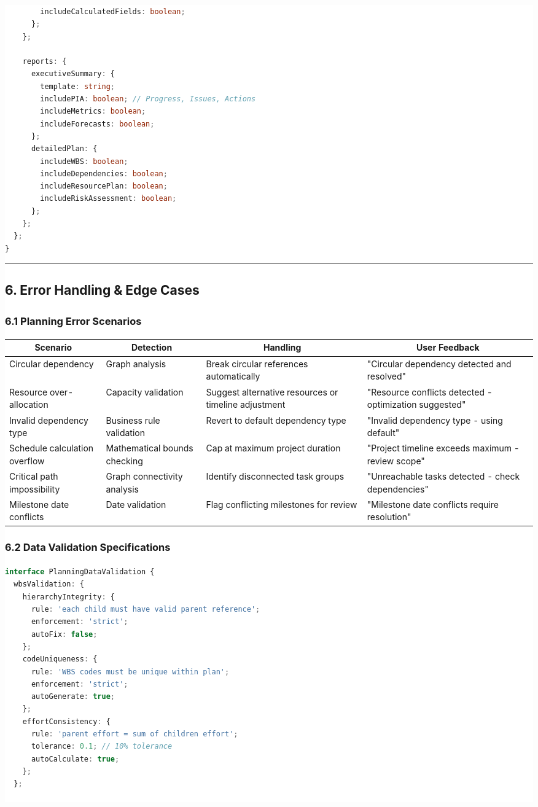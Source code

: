 ```typescript
        includeCalculatedFields: boolean;
      };
    };
    
    reports: {
      executiveSummary: {
        template: string;
        includePIA: boolean; // Progress, Issues, Actions
        includeMetrics: boolean;
        includeForecasts: boolean;
      };
      detailedPlan: {
        includeWBS: boolean;
        includeDependencies: boolean;
        includeResourcePlan: boolean;
        includeRiskAssessment: boolean;
      };
    };
  };
}
```

---

## 6. Error Handling & Edge Cases

### 6.1 Planning Error Scenarios

| Scenario | Detection | Handling | User Feedback |
|----------|-----------|----------|---------------|
| Circular dependency | Graph analysis | Break circular references automatically | "Circular dependency detected and resolved" |
| Resource over-allocation | Capacity validation | Suggest alternative resources or timeline adjustment | "Resource conflicts detected - optimization suggested" |
| Invalid dependency type | Business rule validation | Revert to default dependency type | "Invalid dependency type - using default" |
| Schedule calculation overflow | Mathematical bounds checking | Cap at maximum project duration | "Project timeline exceeds maximum - review scope" |
| Critical path impossibility | Graph connectivity analysis | Identify disconnected task groups | "Unreachable tasks detected - check dependencies" |
| Milestone date conflicts | Date validation | Flag conflicting milestones for review | "Milestone date conflicts require resolution" |

### 6.2 Data Validation Specifications

```typescript
interface PlanningDataValidation {
  wbsValidation: {
    hierarchyIntegrity: {
      rule: 'each child must have valid parent reference';
      enforcement: 'strict';
      autoFix: false;
    };
    codeUniqueness: {
      rule: 'WBS codes must be unique within plan';
      enforcement: 'strict';
      autoGenerate: true;
    };
    effortConsistency: {
      rule: 'parent effort = sum of children effort';
      tolerance: 0.1; // 10% tolerance
      autoCalculate: true;
    };
  };
  
```